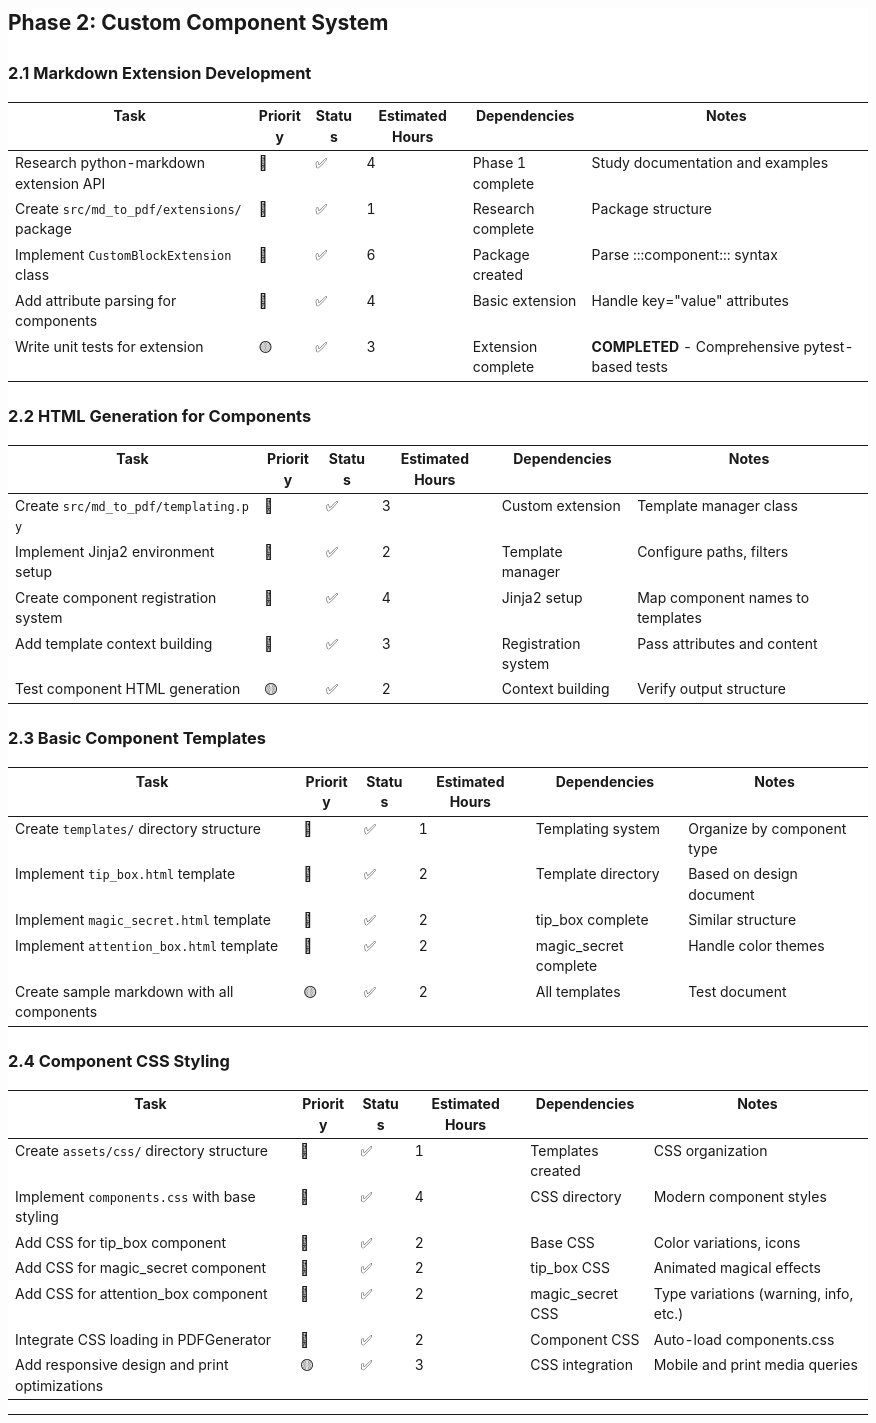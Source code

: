 
## Phase 2: Custom Component System

### 2.1 Markdown Extension Development
| Task | Priority | Status | Estimated Hours | Dependencies | Notes |
|------|----------|--------|-----------------|--------------|-------|
| Research python-markdown extension API | 🔴 | ✅ | 4 | Phase 1 complete | Study documentation and examples |
| Create `src/md_to_pdf/extensions/` package | 🔴 | ✅ | 1 | Research complete | Package structure |
| Implement `CustomBlockExtension` class | 🔴 | ✅ | 6 | Package created | Parse :::component::: syntax |
| Add attribute parsing for components | 🔴 | ✅ | 4 | Basic extension | Handle key="value" attributes |
| Write unit tests for extension | 🟡 | ✅ | 3 | Extension complete | **COMPLETED** - Comprehensive pytest-based tests |

### 2.2 HTML Generation for Components
| Task | Priority | Status | Estimated Hours | Dependencies | Notes |
|------|----------|--------|-----------------|--------------|-------|
| Create `src/md_to_pdf/templating.py` | 🔴 | ✅ | 3 | Custom extension | Template manager class |
| Implement Jinja2 environment setup | 🔴 | ✅ | 2 | Template manager | Configure paths, filters |
| Create component registration system | 🔴 | ✅ | 4 | Jinja2 setup | Map component names to templates |
| Add template context building | 🔴 | ✅ | 3 | Registration system | Pass attributes and content |
| Test component HTML generation | 🟡 | ✅ | 2 | Context building | Verify output structure |

### 2.3 Basic Component Templates
| Task | Priority | Status | Estimated Hours | Dependencies | Notes |
|------|----------|--------|-----------------|--------------|-------|
| Create `templates/` directory structure | 🔴 | ✅ | 1 | Templating system | Organize by component type |
| Implement `tip_box.html` template | 🔴 | ✅ | 2 | Template directory | Based on design document |
| Implement `magic_secret.html` template | 🔴 | ✅ | 2 | tip_box complete | Similar structure |
| Implement `attention_box.html` template | 🔴 | ✅ | 2 | magic_secret complete | Handle color themes |
| Create sample markdown with all components | 🟡 | ✅ | 2 | All templates | Test document |

### 2.4 Component CSS Styling
| Task | Priority | Status | Estimated Hours | Dependencies | Notes |
|------|----------|--------|-----------------|--------------|-------|
| Create `assets/css/` directory structure | 🔴 | ✅ | 1 | Templates created | CSS organization |
| Implement `components.css` with base styling | 🔴 | ✅ | 4 | CSS directory | Modern component styles |
| Add CSS for tip_box component | 🔴 | ✅ | 2 | Base CSS | Color variations, icons |
| Add CSS for magic_secret component | 🔴 | ✅ | 2 | tip_box CSS | Animated magical effects |
| Add CSS for attention_box component | 🔴 | ✅ | 2 | magic_secret CSS | Type variations (warning, info, etc.) |
| Integrate CSS loading in PDFGenerator | 🔴 | ✅ | 2 | Component CSS | Auto-load components.css |
| Add responsive design and print optimizations | 🟡 | ✅ | 3 | CSS integration | Mobile and print media queries |

---